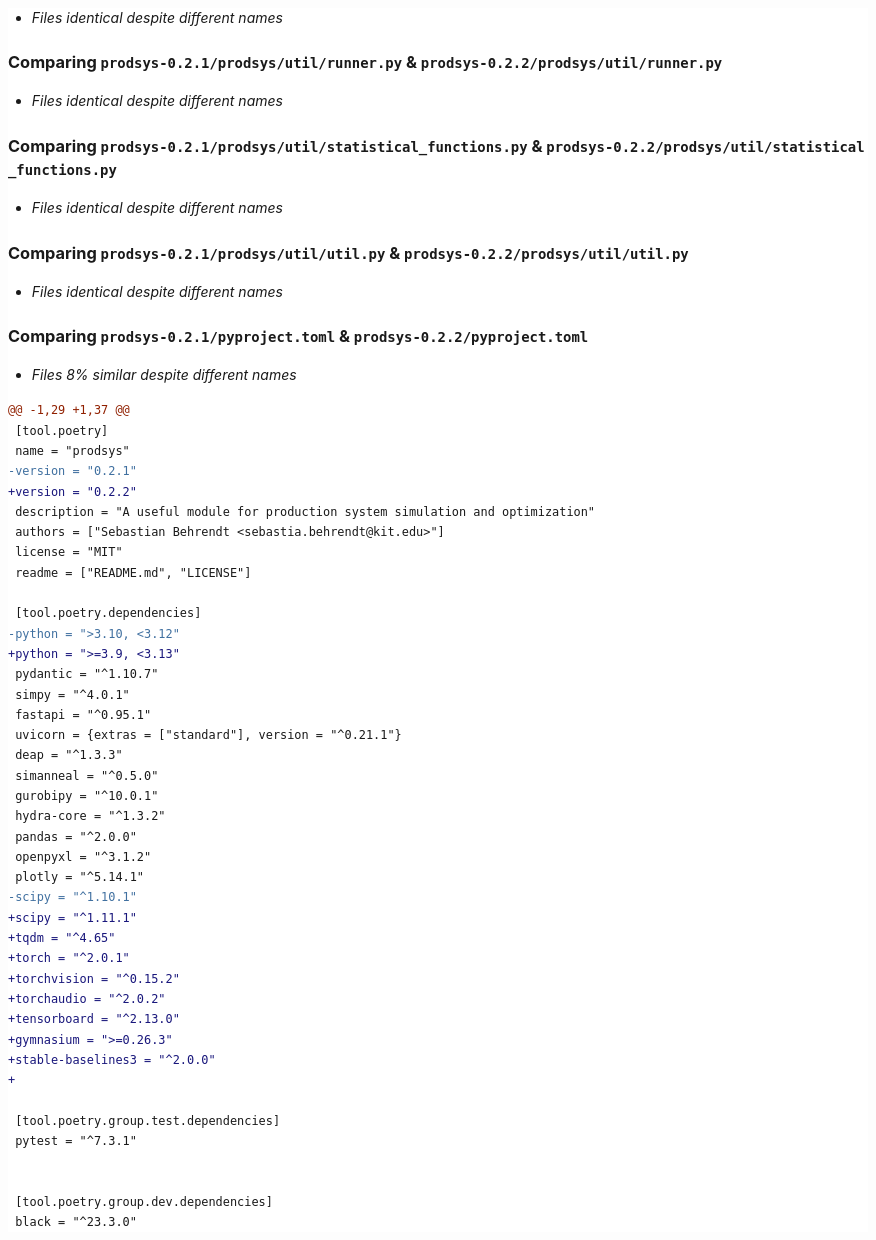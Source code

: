  * *Files identical despite different names*

### Comparing `prodsys-0.2.1/prodsys/util/runner.py` & `prodsys-0.2.2/prodsys/util/runner.py`

 * *Files identical despite different names*

### Comparing `prodsys-0.2.1/prodsys/util/statistical_functions.py` & `prodsys-0.2.2/prodsys/util/statistical_functions.py`

 * *Files identical despite different names*

### Comparing `prodsys-0.2.1/prodsys/util/util.py` & `prodsys-0.2.2/prodsys/util/util.py`

 * *Files identical despite different names*

### Comparing `prodsys-0.2.1/pyproject.toml` & `prodsys-0.2.2/pyproject.toml`

 * *Files 8% similar despite different names*

```diff
@@ -1,29 +1,37 @@
 [tool.poetry]
 name = "prodsys"
-version = "0.2.1"
+version = "0.2.2"
 description = "A useful module for production system simulation and optimization"
 authors = ["Sebastian Behrendt <sebastia.behrendt@kit.edu>"]
 license = "MIT"
 readme = ["README.md", "LICENSE"]
 
 [tool.poetry.dependencies]
-python = ">3.10, <3.12"
+python = ">=3.9, <3.13"
 pydantic = "^1.10.7"
 simpy = "^4.0.1"
 fastapi = "^0.95.1"
 uvicorn = {extras = ["standard"], version = "^0.21.1"}
 deap = "^1.3.3"
 simanneal = "^0.5.0"
 gurobipy = "^10.0.1"
 hydra-core = "^1.3.2"
 pandas = "^2.0.0"
 openpyxl = "^3.1.2"
 plotly = "^5.14.1"
-scipy = "^1.10.1"
+scipy = "^1.11.1"
+tqdm = "^4.65"
+torch = "^2.0.1"
+torchvision = "^0.15.2"
+torchaudio = "^2.0.2"
+tensorboard = "^2.13.0"
+gymnasium = ">=0.26.3"
+stable-baselines3 = "^2.0.0"
+
 
 [tool.poetry.group.test.dependencies]
 pytest = "^7.3.1"
 
 
 [tool.poetry.group.dev.dependencies]
 black = "^23.3.0"
```